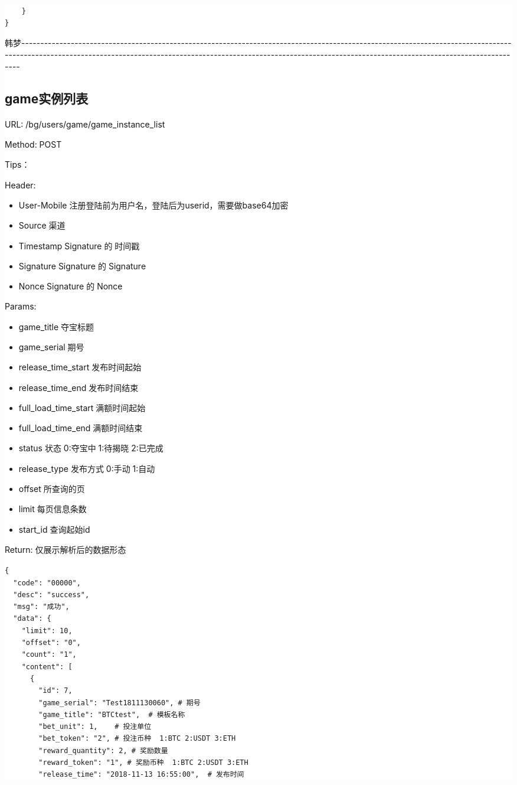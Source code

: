 ```
    }
}
```


韩梦--------------------------------------------------------------------------------------------------------------------------------------------------------------------------------------------------------------------------------------------------------------------------
## game实例列表

URL: /bg/users/game/game_instance_list

Method: POST

Tips：

Header:
* User-Mobile  注册登陆前为用户名，登陆后为userid，需要做base64加密

* Source  渠道

* Timestamp  Signature 的 时间戳

* Signature  Signature 的 Signature

* Nonce  Signature 的 Nonce

Params:

* game_title  夺宝标题

* game_serial 期号

* release_time_start 发布时间起始

* release_time_end 发布时间结束

* full_load_time_start 满额时间起始

* full_load_time_end 满额时间结束

* status 状态 0:夺宝中 1:待揭晓 2:已完成

* release_type 发布方式 0:手动  1:自动

* offset 所查询的页

* limit 每页信息条数

* start_id 查询起始id

Return:
仅展示解析后的数据形态

```
{
  "code": "00000",
  "desc": "success",
  "msg": "成功",
  "data": {
    "limit": 10,
    "offset": "0",
    "count": "1",
    "content": [
      {
        "id": 7,
        "game_serial": "Test1811130060", # 期号
        "game_title": "BTCtest",  # 模板名称
        "bet_unit": 1,    # 投注单位
        "bet_token": "2", # 投注币种  1:BTC 2:USDT 3:ETH
        "reward_quantity": 2, # 奖励数量
        "reward_token": "1", # 奖励币种  1:BTC 2:USDT 3:ETH
        "release_time": "2018-11-13 16:55:00",  # 发布时间
```